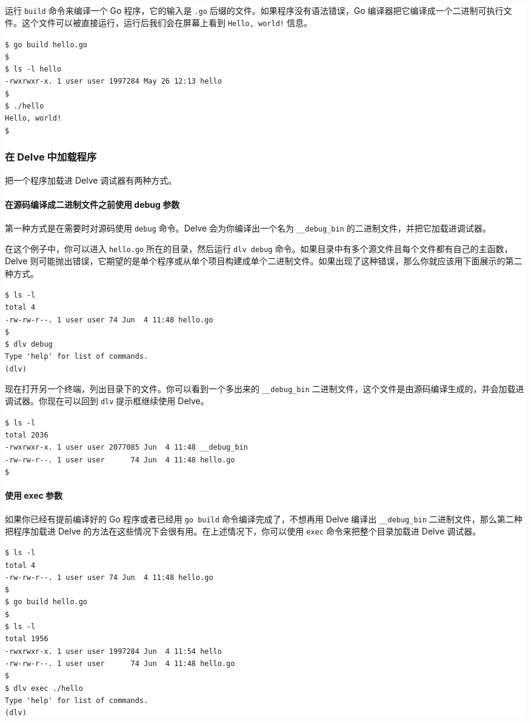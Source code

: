 运行 `build` 命令来编译一个 Go 程序，它的输入是 `.go` 后缀的文件。如果程序没有语法错误，Go 编译器把它编译成一个二进制可执行文件。这个文件可以被直接运行，运行后我们会在屏幕上看到 `Hello, world!` 信息。

```
$ go build hello.go
$
$ ls -l hello
-rwxrwxr-x. 1 user user 1997284 May 26 12:13 hello
$
$ ./hello
Hello, world!
$
```

### 在 Delve 中加载程序

把一个程序加载进 Delve 调试器有两种方式。

#### 在源码编译成二进制文件之前使用 debug 参数

第一种方式是在需要时对源码使用 `debug` 命令。Delve 会为你编译出一个名为 `__debug_bin` 的二进制文件，并把它加载进调试器。

在这个例子中，你可以进入 `hello.go` 所在的目录，然后运行 `dlv debug` 命令。如果目录中有多个源文件且每个文件都有自己的主函数，Delve 则可能抛出错误，它期望的是单个程序或从单个项目构建成单个二进制文件。如果出现了这种错误，那么你就应该用下面展示的第二种方式。

```
$ ls -l
total 4
-rw-rw-r--. 1 user user 74 Jun  4 11:48 hello.go
$
$ dlv debug
Type 'help' for list of commands.
(dlv)
```

现在打开另一个终端，列出目录下的文件。你可以看到一个多出来的 `__debug_bin` 二进制文件，这个文件是由源码编译生成的，并会加载进调试器。你现在可以回到 `dlv` 提示框继续使用 Delve。

```
$ ls -l
total 2036
-rwxrwxr-x. 1 user user 2077085 Jun  4 11:48 __debug_bin
-rw-rw-r--. 1 user user      74 Jun  4 11:48 hello.go
$
```

#### 使用 exec 参数

如果你已经有提前编译好的 Go 程序或者已经用 `go build` 命令编译完成了，不想再用 Delve 编译出 `__debug_bin` 二进制文件，那么第二种把程序加载进 Delve 的方法在这些情况下会很有用。在上述情况下，你可以使用 `exec` 命令来把整个目录加载进 Delve 调试器。

```
$ ls -l
total 4
-rw-rw-r--. 1 user user 74 Jun  4 11:48 hello.go
$
$ go build hello.go
$
$ ls -l
total 1956
-rwxrwxr-x. 1 user user 1997284 Jun  4 11:54 hello
-rw-rw-r--. 1 user user      74 Jun  4 11:48 hello.go
$
$ dlv exec ./hello
Type 'help' for list of commands.
(dlv)
```
